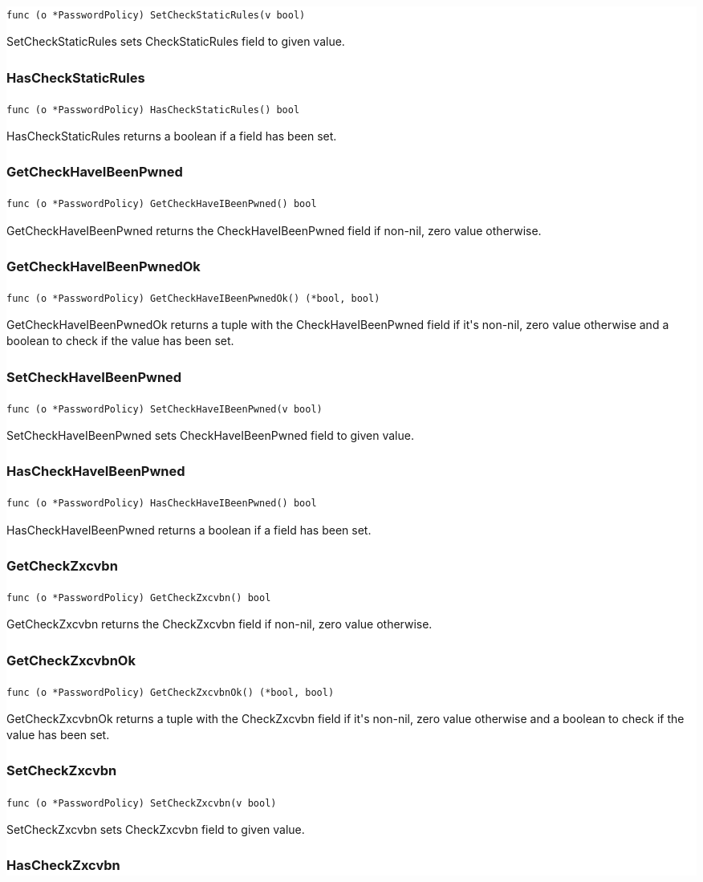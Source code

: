 `func (o *PasswordPolicy) SetCheckStaticRules(v bool)`

SetCheckStaticRules sets CheckStaticRules field to given value.

### HasCheckStaticRules

`func (o *PasswordPolicy) HasCheckStaticRules() bool`

HasCheckStaticRules returns a boolean if a field has been set.

### GetCheckHaveIBeenPwned

`func (o *PasswordPolicy) GetCheckHaveIBeenPwned() bool`

GetCheckHaveIBeenPwned returns the CheckHaveIBeenPwned field if non-nil, zero value otherwise.

### GetCheckHaveIBeenPwnedOk

`func (o *PasswordPolicy) GetCheckHaveIBeenPwnedOk() (*bool, bool)`

GetCheckHaveIBeenPwnedOk returns a tuple with the CheckHaveIBeenPwned field if it's non-nil, zero value otherwise
and a boolean to check if the value has been set.

### SetCheckHaveIBeenPwned

`func (o *PasswordPolicy) SetCheckHaveIBeenPwned(v bool)`

SetCheckHaveIBeenPwned sets CheckHaveIBeenPwned field to given value.

### HasCheckHaveIBeenPwned

`func (o *PasswordPolicy) HasCheckHaveIBeenPwned() bool`

HasCheckHaveIBeenPwned returns a boolean if a field has been set.

### GetCheckZxcvbn

`func (o *PasswordPolicy) GetCheckZxcvbn() bool`

GetCheckZxcvbn returns the CheckZxcvbn field if non-nil, zero value otherwise.

### GetCheckZxcvbnOk

`func (o *PasswordPolicy) GetCheckZxcvbnOk() (*bool, bool)`

GetCheckZxcvbnOk returns a tuple with the CheckZxcvbn field if it's non-nil, zero value otherwise
and a boolean to check if the value has been set.

### SetCheckZxcvbn

`func (o *PasswordPolicy) SetCheckZxcvbn(v bool)`

SetCheckZxcvbn sets CheckZxcvbn field to given value.

### HasCheckZxcvbn
